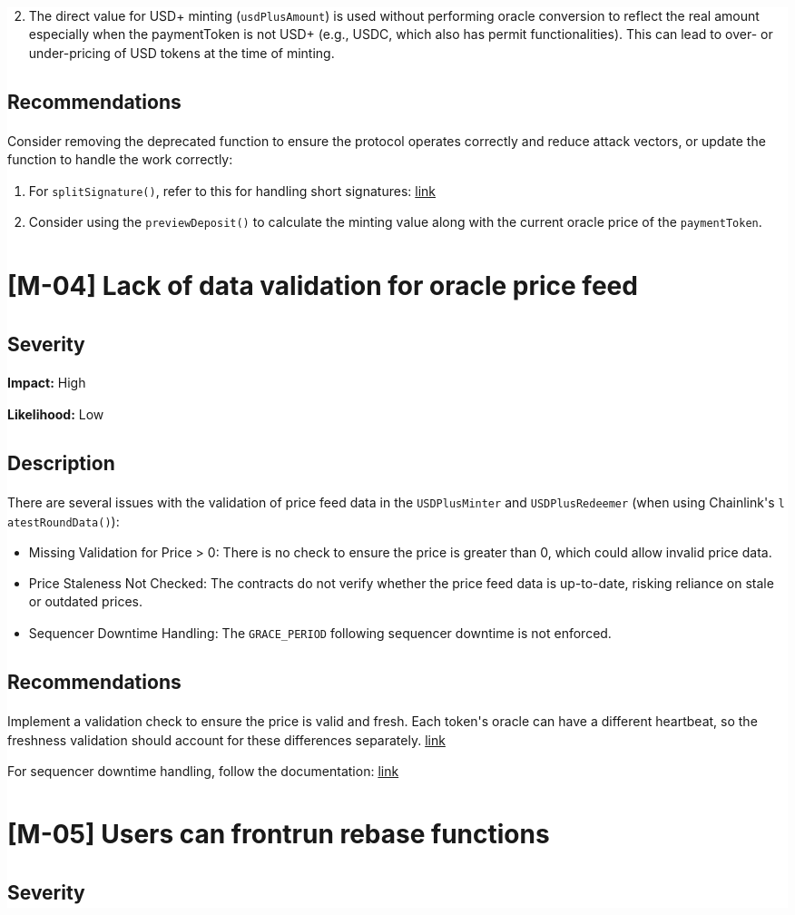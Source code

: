 2. The direct value for USD+ minting (`usdPlusAmount`) is used without performing oracle conversion to reflect the real amount especially when the paymentToken is not USD+ (e.g., USDC, which also has permit functionalities). This can lead to over- or under-pricing of USD tokens at the time of minting.

## Recommendations

Consider removing the deprecated function to ensure the protocol operates correctly and reduce attack vectors, or update the function to handle the work correctly:

1. For `splitSignature()`, refer to this for handling short signatures:
   [link](https://github.com/OpenZeppelin/openzeppelin-contracts/blob/v5.1.0/contracts/utils/cryptography/ECDSA.sol)

2. Consider using the `previewDeposit()` to calculate the minting value along with the current oracle price of the `paymentToken`.

# [M-04] Lack of data validation for oracle price feed

## Severity

**Impact:** High

**Likelihood:** Low

## Description

There are several issues with the validation of price feed data in the `USDPlusMinter` and `USDPlusRedeemer` (when using Chainlink's `latestRoundData()`):

- Missing Validation for Price > 0:
  There is no check to ensure the price is greater than 0, which could allow invalid price data.

- Price Staleness Not Checked:
  The contracts do not verify whether the price feed data is up-to-date, risking reliance on stale or outdated prices.

- Sequencer Downtime Handling:
  The `GRACE_PERIOD` following sequencer downtime is not enforced.

## Recommendations

Implement a validation check to ensure the price is valid and fresh. Each token's oracle can have a different heartbeat, so the freshness validation should account for these differences separately.
[link](https://docs.chain.link/data-feeds/price-feeds/historical-data)

For sequencer downtime handling, follow the documentation:
[link](https://docs.chain.link/data-feeds/l2-sequencer-feeds#example-code)

# [M-05] Users can frontrun rebase functions

## Severity
